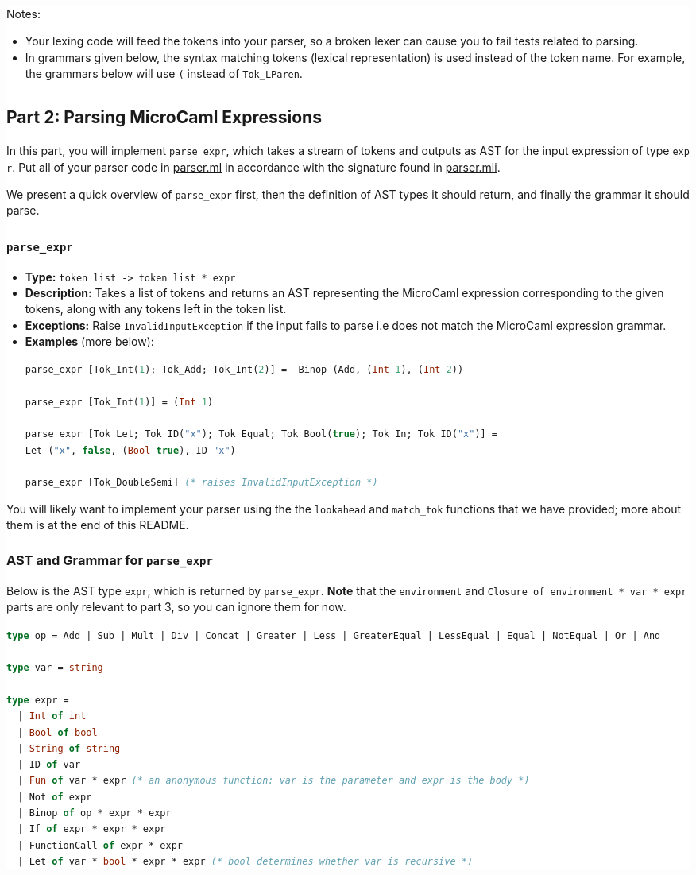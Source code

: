 Notes:
- Your lexing code will feed the tokens into your parser, so a broken lexer can cause you to fail tests related to parsing.
- In grammars given below, the syntax matching tokens (lexical representation) is used instead of the token name. For example, the grammars below will use `(` instead of `Tok_LParen`.

## Part 2: Parsing MicroCaml Expressions

In this part, you will implement `parse_expr`, which takes a stream of tokens and outputs as AST for the input expression of type `expr`. Put all of your parser code in [parser.ml](./parser.ml) in accordance with the signature found in [parser.mli](./parser.mli).

We present a quick overview of `parse_expr` first, then the definition of AST types it should return, and finally the grammar it should parse.

### `parse_expr`
- **Type:** `token list -> token list * expr`
- **Description:** Takes a list of tokens and returns an AST representing the MicroCaml expression corresponding to the given tokens, along with any tokens left in the token list.
- **Exceptions:** Raise `InvalidInputException` if the input fails to parse i.e does not match the MicroCaml expression grammar.
- **Examples** (more below):
  ```ocaml
  parse_expr [Tok_Int(1); Tok_Add; Tok_Int(2)] =  Binop (Add, (Int 1), (Int 2))

  parse_expr [Tok_Int(1)] = (Int 1)

  parse_expr [Tok_Let; Tok_ID("x"); Tok_Equal; Tok_Bool(true); Tok_In; Tok_ID("x")] =
  Let ("x", false, (Bool true), ID "x")

  parse_expr [Tok_DoubleSemi] (* raises InvalidInputException *)
  ```

You will likely want to implement your parser using the the `lookahead` and `match_tok` functions that we have provided; more about them is at the end of this README.

### AST and Grammar for `parse_expr`

Below is the AST type `expr`, which is returned by `parse_expr`. **Note** that the `environment` and `Closure of environment * var * expr` parts are only relevant to part 3, so you can ignore them for now.

```ocaml
type op = Add | Sub | Mult | Div | Concat | Greater | Less | GreaterEqual | LessEqual | Equal | NotEqual | Or | And

type var = string

type expr =
  | Int of int
  | Bool of bool
  | String of string
  | ID of var
  | Fun of var * expr (* an anonymous function: var is the parameter and expr is the body *)
  | Not of expr
  | Binop of op * expr * expr
  | If of expr * expr * expr
  | FunctionCall of expr * expr
  | Let of var * bool * expr * expr (* bool determines whether var is recursive *)
```


[str doc]: https://caml.inria.fr/pub/docs/manual-ocaml/libref/Str.html
[lecture16]: https://github.com/RU-Automated-Reasoning-Group/MicroCaml/blob/main/16-parsing.pdf
[lecture13]: https://github.com/RU-Automated-Reasoning-Group/MicroCaml/blob/main/13-type-inference.pdf